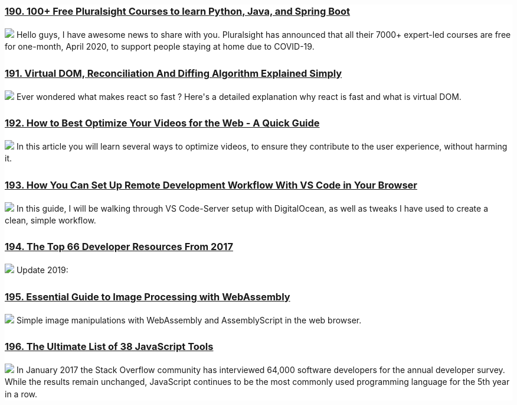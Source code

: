 ### [190. 100+ Free Pluralsight Courses to learn Python, Java, and Spring Boot ](https://hackernoon.com/100-free-pluralsight-courses-to-learn-python-java-and-spring-boot-ye6i3y0m)
![](https://cdn.hackernoon.com/images/v821r3yol.jpg)
Hello guys, I have awesome news to share with you. Pluralsight has announced that all their 7000+ expert-led courses are free for one-month, April 2020, to support people staying at home due to COVID-19.

### [191. Virtual DOM, Reconciliation And Diffing Algorithm Explained Simply](https://hackernoon.com/virtual-dom-reconciliation-and-diffing-algorithm-explained-simply-ycn34gr)
![](https://cdn.hackernoon.com/images/GPJ76xULl7geuFTrXbplNnbeQCf2-0v3a33up.jpeg)
Ever wondered what makes react so fast ? Here's a detailed explanation why react is fast and what is virtual DOM.

### [192. How to Best Optimize Your Videos for the Web - A Quick Guide](https://hackernoon.com/how-to-best-optimize-your-videos-for-the-web-a-quick-guide-492k31bh)
![](https://cdn.hackernoon.com/images/zhC7DRT3cLRRJGLFZtkQiVKSSSf1-1ya310p.jpeg)
In this article you will learn several ways to optimize videos, to ensure they contribute to the user experience, without harming it.

### [193. How You Can Set Up Remote Development Workflow With VS Code in Your Browser](https://hackernoon.com/how-you-can-set-up-remote-development-workflow-with-vs-code-in-your-browser-3y3q3wu9)
![](https://cdn.hackernoon.com/images/fc1he3vw7.jpg)
In this guide, I will be walking through VS Code-Server setup with DigitalOcean, as well as tweaks I have used to create a clean, simple workflow.

### [194. The Top 66 Developer Resources From 2017](https://hackernoon.com/the-top-66-developer-resources-from-2017-e82531365e6d)
![](https://cdn.hackernoon.com/drafts/wzy32sk.png)
Update 2019:

### [195. Essential Guide to Image Processing with WebAssembly](https://hackernoon.com/essential-guide-to-image-processing-with-webassembly-q11u33hq)
![](https://cdn.hackernoon.com/images/2jmT8Pmc7QMn8DtMC0v9qnNrnKa2-lc50331u.jpeg)
Simple image manipulations with WebAssembly and AssemblyScript in the web browser.

### [196. The Ultimate List of 38 JavaScript Tools](https://hackernoon.com/the-ultimate-list-of-javascript-tools-e0a5351b98e3)
![](https://cdn.hackernoon.com/images/story-image-default.jpg)
In January 2017 the Stack Overflow community has interviewed 64,000 software developers for the annual developer survey. While the results remain unchanged, JavaScript continues to be the most commonly used programming language for the 5th year in a row.
